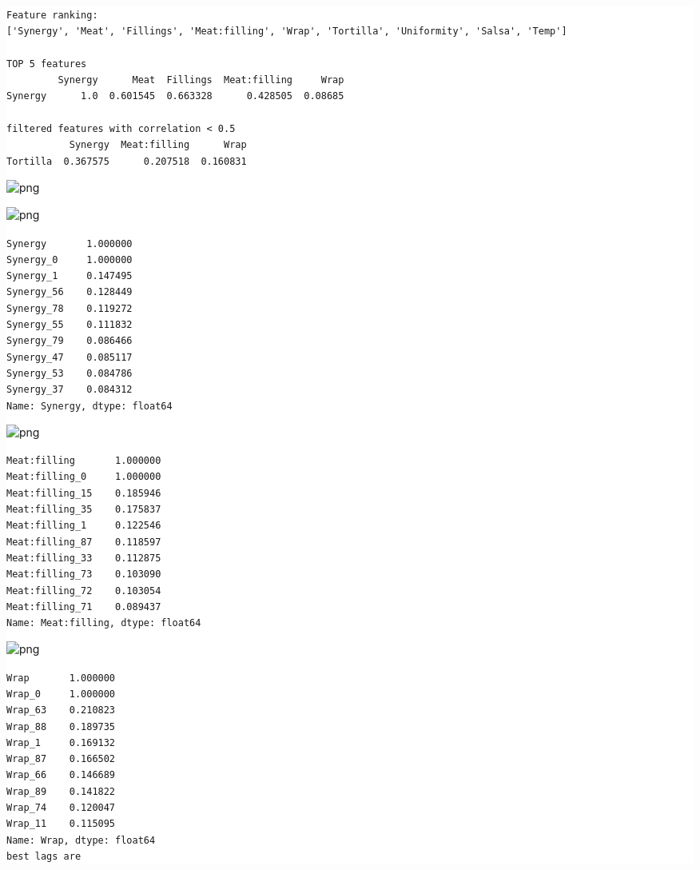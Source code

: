 
    Feature ranking:
    ['Synergy', 'Meat', 'Fillings', 'Meat:filling', 'Wrap', 'Tortilla', 'Uniformity', 'Salsa', 'Temp']
    
    TOP 5 features
             Synergy      Meat  Fillings  Meat:filling     Wrap
    Synergy      1.0  0.601545  0.663328      0.428505  0.08685
    
    filtered features with correlation < 0.5
               Synergy  Meat:filling      Wrap
    Tortilla  0.367575      0.207518  0.160831



![png](https://raw.githubusercontent.com/KIC/pandas_ml_utils/master/Readme_files/Readme_2_4.png)



![png](https://raw.githubusercontent.com/KIC/pandas_ml_utils/master/Readme_files/Readme_2_5.png)


    Synergy       1.000000
    Synergy_0     1.000000
    Synergy_1     0.147495
    Synergy_56    0.128449
    Synergy_78    0.119272
    Synergy_55    0.111832
    Synergy_79    0.086466
    Synergy_47    0.085117
    Synergy_53    0.084786
    Synergy_37    0.084312
    Name: Synergy, dtype: float64



![png](https://raw.githubusercontent.com/KIC/pandas_ml_utils/master/Readme_files/Readme_2_7.png)


    Meat:filling       1.000000
    Meat:filling_0     1.000000
    Meat:filling_15    0.185946
    Meat:filling_35    0.175837
    Meat:filling_1     0.122546
    Meat:filling_87    0.118597
    Meat:filling_33    0.112875
    Meat:filling_73    0.103090
    Meat:filling_72    0.103054
    Meat:filling_71    0.089437
    Name: Meat:filling, dtype: float64



![png](https://raw.githubusercontent.com/KIC/pandas_ml_utils/master/Readme_files/Readme_2_9.png)


    Wrap       1.000000
    Wrap_0     1.000000
    Wrap_63    0.210823
    Wrap_88    0.189735
    Wrap_1     0.169132
    Wrap_87    0.166502
    Wrap_66    0.146689
    Wrap_89    0.141822
    Wrap_74    0.120047
    Wrap_11    0.115095
    Name: Wrap, dtype: float64
    best lags are